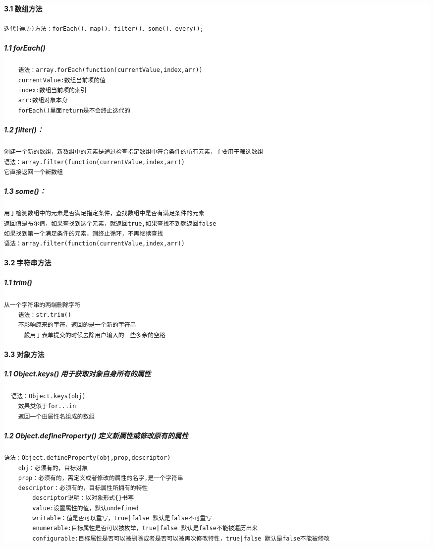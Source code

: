 ####   3.1 数组方法

```
迭代(遍历)方法：forEach()、map()、filter()、some()、every();
```

#####    1.1 forEach()

```
    语法：array.forEach(function(currentValue,index,arr))
    currentValue:数组当前项的值
    index:数组当前项的索引
    arr:数组对象本身
    forEach()里面return是不会终止迭代的
```

#####    1.2 filter()：

```
创建一个新的数组，新数组中的元素是通过检查指定数组中符合条件的所有元素，主要用于筛选数组
语法：array.filter(function(currentValue,index,arr))
它直接返回一个新数组
```

#####    1.3 some()：

```
用于检测数组中的元素是否满足指定条件，查找数组中是否有满足条件的元素
返回值是布尔值，如果查找到这个元素，就返回true,如果查找不到就返回false
如果找到第一个满足条件的元素，则终止循环，不再继续查找
语法：array.filter(function(currentValue,index,arr))
```

####   3.2 字符串方法

#####    1.1 trim() 

```
从一个字符串的两端删除字符
    语法：str.trim() 
    不影响原来的字符，返回的是一个新的字符串
    一般用于表单提交的时候去除用户输入的一些多余的空格
```

####   3.3 对象方法

#####    1.1  Object.keys() 用于获取对象自身所有的属性

```
  语法：Object.keys(obj)
    效果类似于for...in
    返回一个由属性名组成的数组
```

#####    1.2  Object.defineProperty() 定义新属性或修改原有的属性

```
语法：Object.defineProperty(obj,prop,descriptor)
    obj：必须有的，目标对象
    prop：必须有的，需定义或者修改的属性的名字,是一个字符串
    descriptor：必须有的，目标属性所拥有的特性
        descriptor说明：以对象形式{}书写
        value:设置属性的值，默认undefined
        writable：值是否可以重写，true|false 默认是false不可重写
        enumerable:目标属性是否可以被枚举，true|false 默认是false不能被遍历出来
        configurable:目标属性是否可以被删除或者是否可以被再次修改特性，true|false 默认是false不能被修改
```
